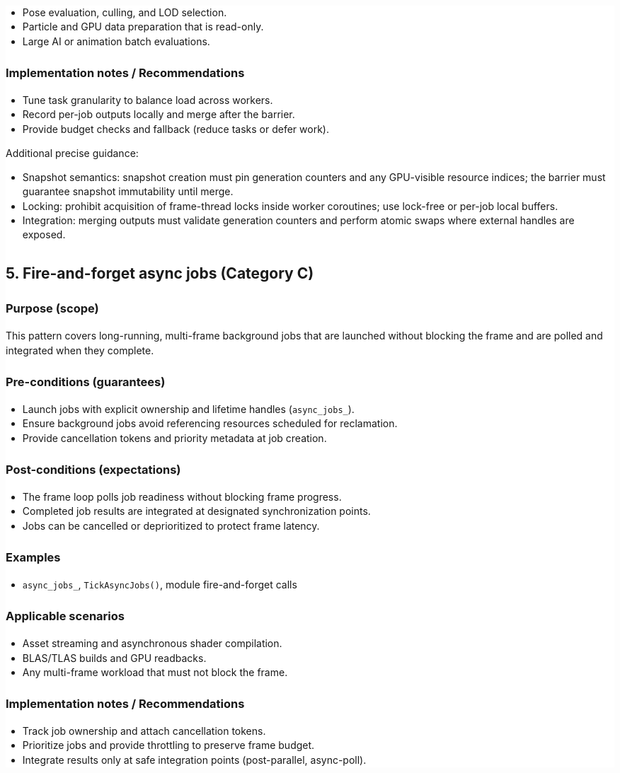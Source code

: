 - Pose evaluation, culling, and LOD selection.
- Particle and GPU data preparation that is read-only.
- Large AI or animation batch evaluations.

### Implementation notes / Recommendations

- Tune task granularity to balance load across workers.
- Record per-job outputs locally and merge after the barrier.
- Provide budget checks and fallback (reduce tasks or defer work).

Additional precise guidance:

- Snapshot semantics: snapshot creation must pin generation counters and any GPU-visible resource indices; the barrier must guarantee snapshot immutability until merge.
- Locking: prohibit acquisition of frame-thread locks inside worker coroutines; use lock-free or per-job local buffers.
- Integration: merging outputs must validate generation counters and perform atomic swaps where external handles are exposed.

## 5. Fire-and-forget async jobs (Category C)

### Purpose (scope)

This pattern covers long-running, multi-frame background jobs that are launched
without blocking the frame and are polled and integrated when they complete.

### Pre-conditions (guarantees)

- Launch jobs with explicit ownership and lifetime handles (`async_jobs_`).
- Ensure background jobs avoid referencing resources scheduled for reclamation.
- Provide cancellation tokens and priority metadata at job creation.

### Post-conditions (expectations)

- The frame loop polls job readiness without blocking frame progress.
- Completed job results are integrated at designated synchronization points.
- Jobs can be cancelled or deprioritized to protect frame latency.

### Examples

- `async_jobs_`, `TickAsyncJobs()`, module fire-and-forget calls

### Applicable scenarios

- Asset streaming and asynchronous shader compilation.
- BLAS/TLAS builds and GPU readbacks.
- Any multi-frame workload that must not block the frame.

### Implementation notes / Recommendations

- Track job ownership and attach cancellation tokens.
- Prioritize jobs and provide throttling to preserve frame budget.
- Integrate results only at safe integration points (post-parallel, async-poll).

